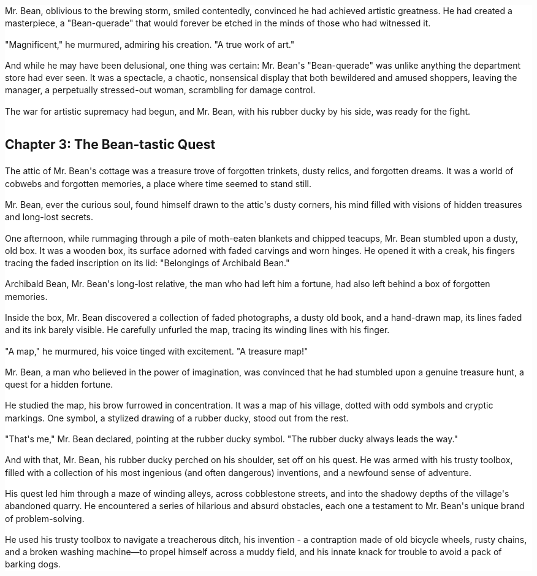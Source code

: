 Mr. Bean, oblivious to the brewing storm, smiled contentedly, convinced he had achieved artistic greatness. He had created a masterpiece, a "Bean-querade" that would forever be etched in the minds of those who had witnessed it. 

"Magnificent," he murmured, admiring his creation.  "A true work of art."

And while he may have been delusional, one thing was certain: Mr. Bean's "Bean-querade" was unlike anything the department store had ever seen. It was a spectacle, a chaotic, nonsensical display that both bewildered and amused shoppers, leaving the manager, a perpetually stressed-out woman, scrambling for damage control. 

The war for artistic supremacy had begun, and Mr. Bean, with his rubber ducky by his side, was ready for the fight. 


## Chapter 3: The Bean-tastic Quest

The attic of Mr. Bean's cottage was a treasure trove of forgotten trinkets, dusty relics, and forgotten dreams. It was a world of cobwebs and forgotten memories, a place where time seemed to stand still.  

Mr. Bean, ever the curious soul, found himself drawn to the attic's dusty corners, his mind filled with visions of hidden treasures and long-lost secrets. 

One afternoon, while rummaging through a pile of moth-eaten blankets and chipped teacups, Mr. Bean stumbled upon a dusty, old box.  It was a wooden box, its surface adorned with faded carvings and worn hinges.  He opened it with a creak, his fingers tracing the faded inscription on its lid: "Belongings of Archibald Bean." 

Archibald Bean, Mr. Bean's long-lost relative, the man who had left him a fortune, had also left behind a box of forgotten memories. 

Inside the box, Mr. Bean discovered a collection of faded photographs, a dusty old book, and a hand-drawn map, its lines faded and its ink barely visible.  He carefully unfurled the map, tracing its winding lines with his finger.

"A map," he murmured, his voice tinged with excitement. "A treasure map!"

Mr. Bean, a man who believed in the power of imagination, was convinced that he had stumbled upon a genuine treasure hunt, a quest for a hidden fortune.

He studied the map, his brow furrowed in concentration.  It was a map of his village, dotted with odd symbols and cryptic markings.  One symbol, a stylized drawing of a rubber ducky, stood out from the rest. 

"That's me," Mr. Bean declared, pointing at the rubber ducky symbol. "The rubber ducky always leads the way." 

And with that, Mr. Bean, his rubber ducky perched on his shoulder, set off on his quest. He was armed with his trusty toolbox, filled with a collection of his most ingenious (and often dangerous) inventions, and a newfound sense of adventure.

His quest led him through a maze of winding alleys, across cobblestone streets, and into the shadowy depths of the village's abandoned quarry. He encountered a series of hilarious and absurd obstacles, each one a testament to Mr. Bean's unique brand of problem-solving. 

He used his trusty toolbox to navigate a treacherous ditch, his invention - a contraption made of old bicycle wheels, rusty chains, and a broken washing machine—to propel himself across a muddy field, and his innate knack for trouble to avoid a pack of barking dogs.

